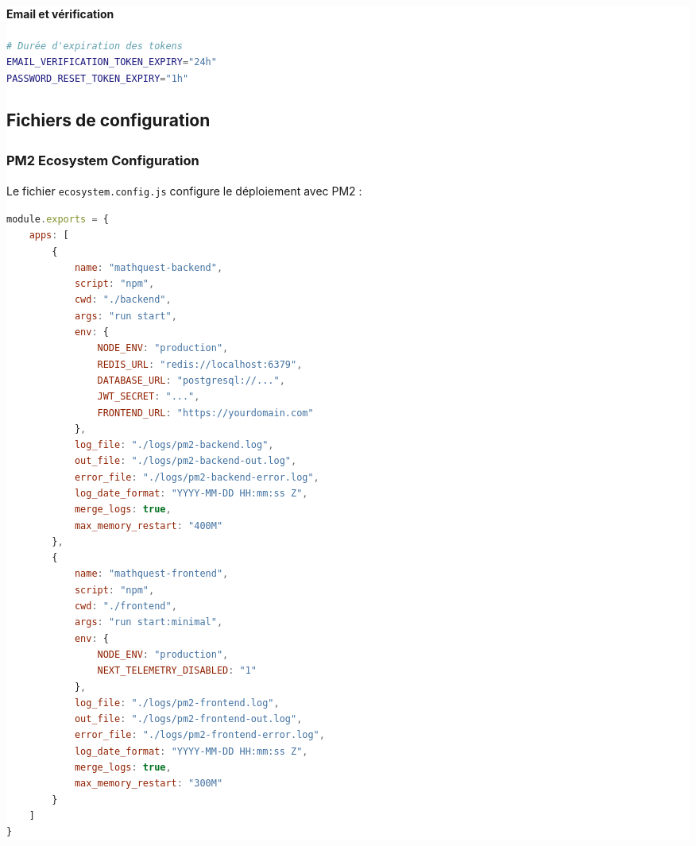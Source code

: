 #### Email et vérification
```bash
# Durée d'expiration des tokens
EMAIL_VERIFICATION_TOKEN_EXPIRY="24h"
PASSWORD_RESET_TOKEN_EXPIRY="1h"
```

## Fichiers de configuration

### PM2 Ecosystem Configuration

Le fichier `ecosystem.config.js` configure le déploiement avec PM2 :

```javascript
module.exports = {
    apps: [
        {
            name: "mathquest-backend",
            script: "npm",
            cwd: "./backend",
            args: "run start",
            env: {
                NODE_ENV: "production",
                REDIS_URL: "redis://localhost:6379",
                DATABASE_URL: "postgresql://...",
                JWT_SECRET: "...",
                FRONTEND_URL: "https://yourdomain.com"
            },
            log_file: "./logs/pm2-backend.log",
            out_file: "./logs/pm2-backend-out.log",
            error_file: "./logs/pm2-backend-error.log",
            log_date_format: "YYYY-MM-DD HH:mm:ss Z",
            merge_logs: true,
            max_memory_restart: "400M"
        },
        {
            name: "mathquest-frontend",
            script: "npm",
            cwd: "./frontend",
            args: "run start:minimal",
            env: {
                NODE_ENV: "production",
                NEXT_TELEMETRY_DISABLED: "1"
            },
            log_file: "./logs/pm2-frontend.log",
            out_file: "./logs/pm2-frontend-out.log",
            error_file: "./logs/pm2-frontend-error.log",
            log_date_format: "YYYY-MM-DD HH:mm:ss Z",
            merge_logs: true,
            max_memory_restart: "300M"
        }
    ]
}
```
